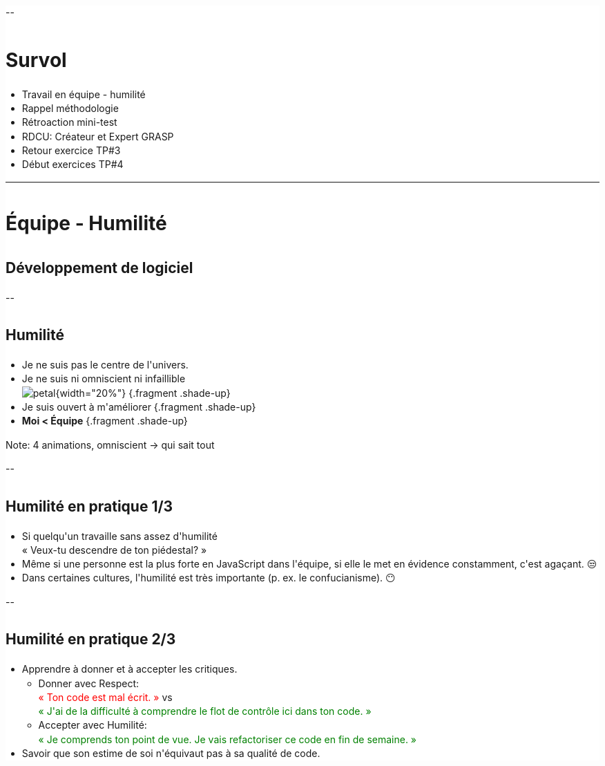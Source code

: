 --

# Survol
- Travail en équipe - humilité
- Rappel méthodologie
- Rétroaction mini-test
- RDCU: Créateur et Expert GRASP
- Retour exercice TP#3
- Début exercices TP#4

---


# Équipe - Humilité
## Développement de logiciel



--

## Humilité

- Je ne suis pas le centre de l'univers.
- Je ne suis ni omniscient ni infaillible  
![petal](/assets/TeamGeek.pptx/image19.jpeg){width="20%"} {.fragment .shade-up}
- Je suis ouvert à m'améliorer {.fragment .shade-up}
- **Moi < Équipe** {.fragment .shade-up}
  


Note: 4 animations, omniscient -> qui sait tout

--

## Humilité en pratique 1/3

- Si quelqu'un travaille sans assez d'humilité  
« Veux-tu descendre de ton piédestal?&nbsp;»
- Même si une personne est la plus forte en JavaScript dans l'équipe, si elle le met en évidence constamment, c'est agaçant. 😒
- Dans certaines cultures, l'humilité est très importante (p. ex. le confucianisme). 😶



--

## Humilité en pratique 2/3

- Apprendre à donner et à accepter les critiques.
  - Donner avec Respect:  
<span style="color:red">« Ton code est mal écrit.&nbsp;»</span> vs  
<span style="color:green">« J'ai de la difficulté à comprendre le flot de contrôle ici dans ton code.&nbsp;»</span>
  - Accepter avec Humilité:  
<span style="color:green">« Je comprends ton point de vue. Je vais refactoriser ce code en fin de semaine.&nbsp;»</span>
- Savoir que son estime de soi n'équivaut pas à sa qualité de code.
